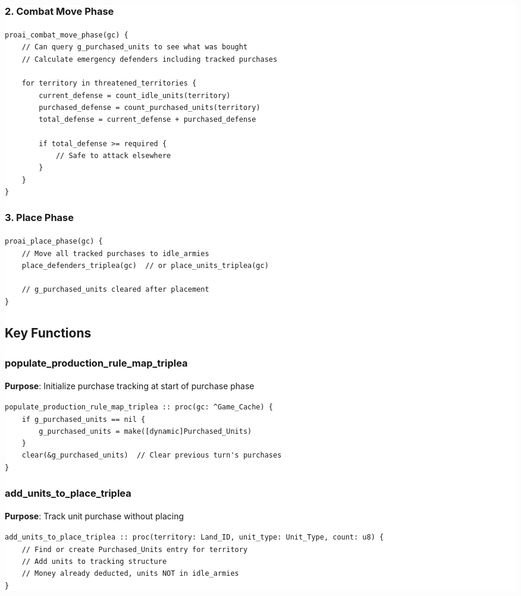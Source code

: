 ### 2. Combat Move Phase
```odin
proai_combat_move_phase(gc) {
    // Can query g_purchased_units to see what was bought
    // Calculate emergency defenders including tracked purchases
    
    for territory in threatened_territories {
        current_defense = count_idle_units(territory)
        purchased_defense = count_purchased_units(territory)
        total_defense = current_defense + purchased_defense
        
        if total_defense >= required {
            // Safe to attack elsewhere
        }
    }
}
```

### 3. Place Phase
```odin
proai_place_phase(gc) {
    // Move all tracked purchases to idle_armies
    place_defenders_triplea(gc)  // or place_units_triplea(gc)
    
    // g_purchased_units cleared after placement
}
```

## Key Functions

### populate_production_rule_map_triplea
**Purpose**: Initialize purchase tracking at start of purchase phase

```odin
populate_production_rule_map_triplea :: proc(gc: ^Game_Cache) {
    if g_purchased_units == nil {
        g_purchased_units = make([dynamic]Purchased_Units)
    }
    clear(&g_purchased_units)  // Clear previous turn's purchases
}
```

### add_units_to_place_triplea
**Purpose**: Track unit purchase without placing

```odin
add_units_to_place_triplea :: proc(territory: Land_ID, unit_type: Unit_Type, count: u8) {
    // Find or create Purchased_Units entry for territory
    // Add units to tracking structure
    // Money already deducted, units NOT in idle_armies
}
```
